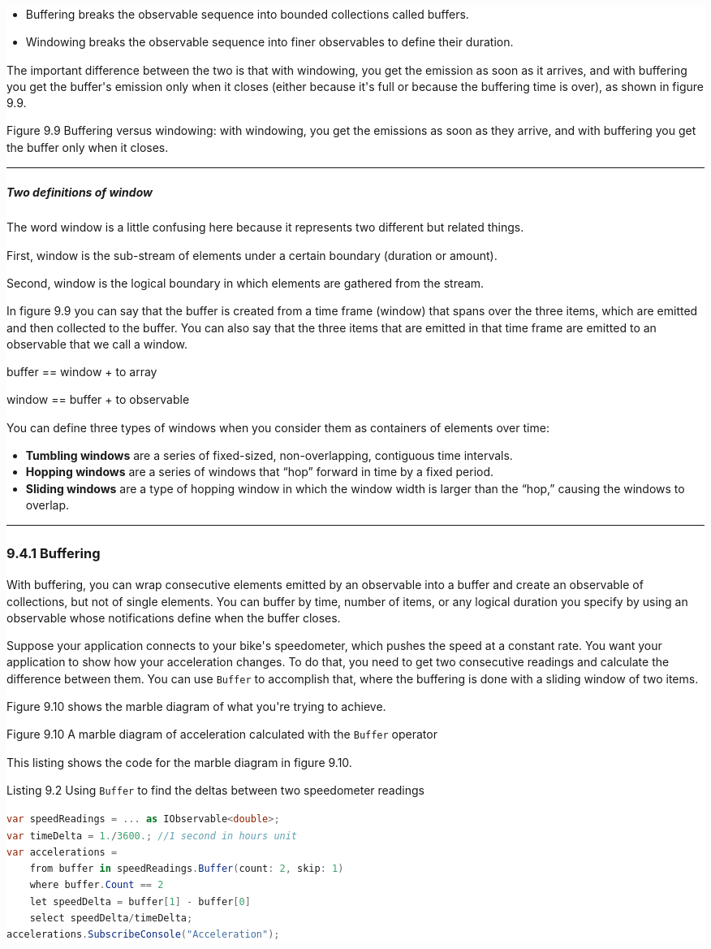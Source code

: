   - Buffering breaks the observable sequence into bounded collections called buffers.

  - Windowing breaks the observable sequence into finer observables to define their duration.

The important difference between the two is that with windowing, you get the emission as soon as it arrives, and with buffering you get the buffer's emission only when it closes (either because it's full or because the buffering time is over), as shown in figure 9.9.

Figure 9.9 Buffering versus windowing: with windowing, you get the emissions as soon as they arrive, and with buffering you get the buffer only when it closes.

---

##### Two definitions of window

The word window is a little confusing here because it represents two different but related things.

First, window is the sub-stream of elements under a certain boundary (duration or amount).

Second, window is the logical boundary in which elements are gathered from the stream.

In figure 9.9 you can say that the buffer is created from a time frame (window) that spans over the three items, which are emitted and then collected to the buffer. You can also say that the three items that are emitted in that time frame are emitted to an observable that we call a window.

buffer == window + to array

window == buffer + to observable

You can define three types of windows when you consider them as containers of elements over time:

  - **Tumbling windows** are a series of fixed-sized, non-overlapping, contiguous time intervals.
  - **Hopping windows** are a series of windows that “hop” forward in time by a fixed period.
  - **Sliding windows** are a type of hopping window in which the window width is larger than the “hop,” causing the windows to overlap.

---

### 9.4.1 Buffering

With buffering, you can wrap consecutive elements emitted by an observable into a buffer and create an observable of collections, but not of single elements. You can buffer by time, number of items, or any logical duration you specify by using an observable whose notifications define when the buffer closes.

Suppose your application connects to your bike's speedometer, which pushes the speed at a constant rate. You want your application to show how your acceleration changes. To do that, you need to get two consecutive readings and calculate the difference between them. You can use `Buffer` to accomplish that, where the buffering is done with a sliding window of two items.

Figure 9.10 shows the marble diagram of what you're trying to achieve.

Figure 9.10 A marble diagram of acceleration calculated with the `Buffer` operator

This listing shows the code for the marble diagram in figure 9.10.

Listing 9.2 Using `Buffer` to find the deltas between two speedometer readings

```C#
var speedReadings = ... as IObservable<double>;
var timeDelta = 1./3600.; //1 second in hours unit
var accelerations =
    from buffer in speedReadings.Buffer(count: 2, skip: 1)
    where buffer.Count == 2
    let speedDelta = buffer[1] - buffer[0]
    select speedDelta/timeDelta;
accelerations.SubscribeConsole("Acceleration");
```
